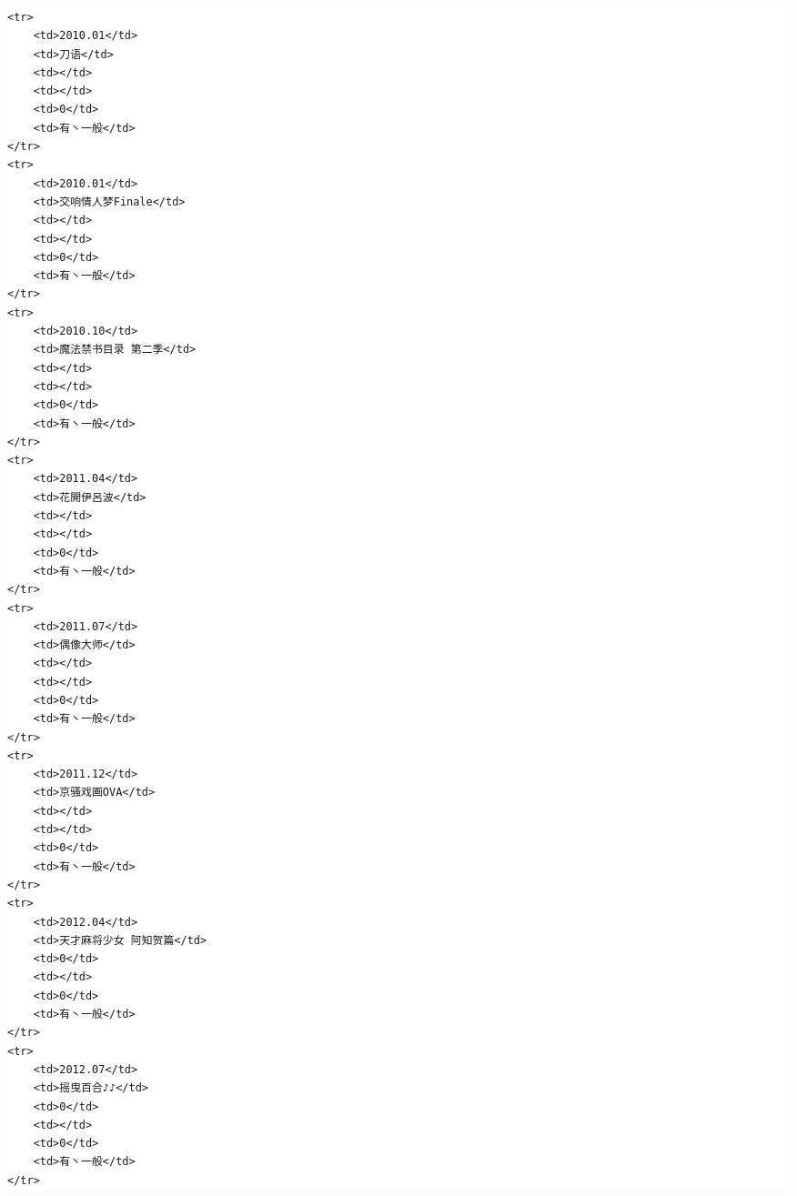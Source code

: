 	<tr>
		<td>2010.01</td>
		<td>刀语</td>
		<td></td>
		<td></td>
		<td>0</td>
		<td>有丶一般</td>
	</tr>
	<tr>
		<td>2010.01</td>
		<td>交响情人梦Finale</td>
		<td></td>
		<td></td>
		<td>0</td>
		<td>有丶一般</td>
	</tr>
	<tr>
		<td>2010.10</td>
		<td>魔法禁书目录 第二季</td>
		<td></td>
		<td></td>
		<td>0</td>
		<td>有丶一般</td>
	</tr>
	<tr>
		<td>2011.04</td>
		<td>花開伊呂波</td>
		<td></td>
		<td></td>
		<td>0</td>
		<td>有丶一般</td>
	</tr>
	<tr>
		<td>2011.07</td>
		<td>偶像大师</td>
		<td></td>
		<td></td>
		<td>0</td>
		<td>有丶一般</td>
	</tr>
	<tr>
		<td>2011.12</td>
		<td>京骚戏画OVA</td>
		<td></td>
		<td></td>
		<td>0</td>
		<td>有丶一般</td>
	</tr>
	<tr>
		<td>2012.04</td>
		<td>天才麻将少女 阿知贺篇</td>
		<td>0</td>
		<td></td>
		<td>0</td>
		<td>有丶一般</td>
	</tr>
	<tr>
		<td>2012.07</td>
		<td>摇曳百合♪♪</td>
		<td>0</td>
		<td></td>
		<td>0</td>
		<td>有丶一般</td>
	</tr>